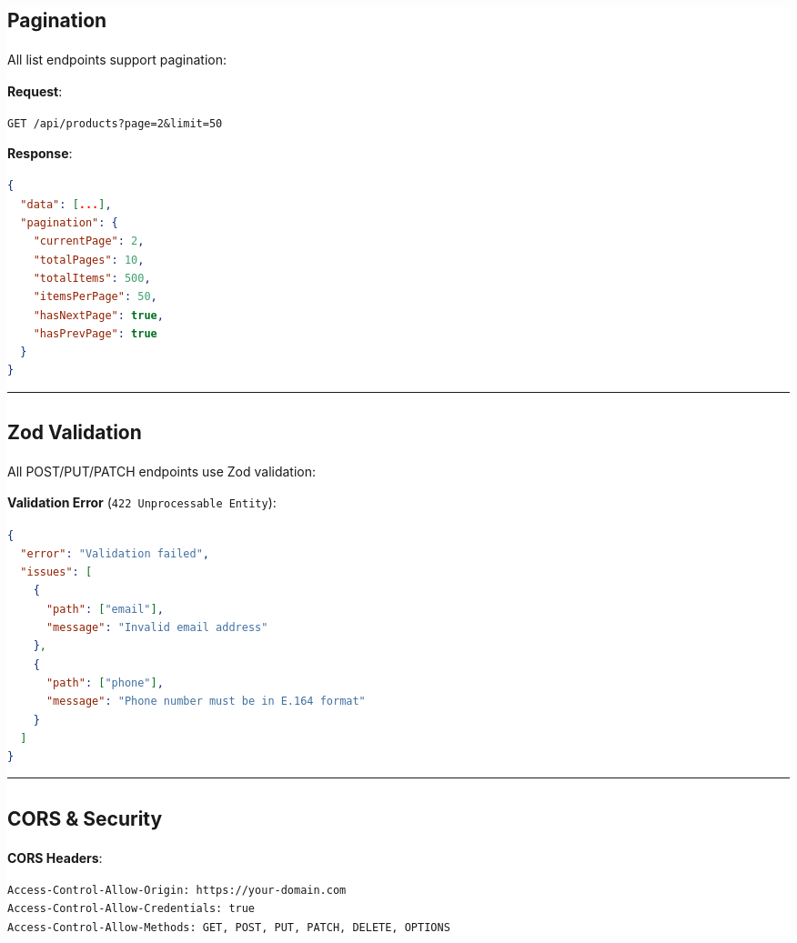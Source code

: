 
## Pagination

All list endpoints support pagination:

**Request**:
```http
GET /api/products?page=2&limit=50
```

**Response**:
```json
{
  "data": [...],
  "pagination": {
    "currentPage": 2,
    "totalPages": 10,
    "totalItems": 500,
    "itemsPerPage": 50,
    "hasNextPage": true,
    "hasPrevPage": true
  }
}
```

---

## Zod Validation

All POST/PUT/PATCH endpoints use Zod validation:

**Validation Error** (`422 Unprocessable Entity`):
```json
{
  "error": "Validation failed",
  "issues": [
    {
      "path": ["email"],
      "message": "Invalid email address"
    },
    {
      "path": ["phone"],
      "message": "Phone number must be in E.164 format"
    }
  ]
}
```

---

## CORS & Security

**CORS Headers**:
```http
Access-Control-Allow-Origin: https://your-domain.com
Access-Control-Allow-Credentials: true
Access-Control-Allow-Methods: GET, POST, PUT, PATCH, DELETE, OPTIONS
```
